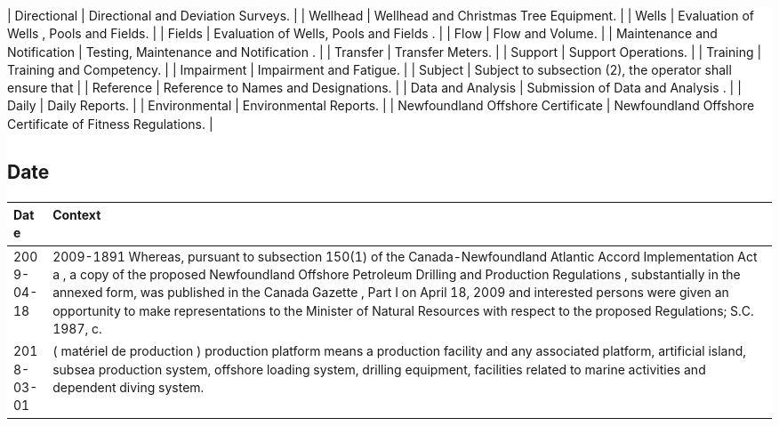 | Directional                       | Directional  and Deviation Surveys.                                                                                   |
| Wellhead                          | Wellhead  and Christmas Tree Equipment.                                                                               |
| Wells                             | Evaluation of  Wells , Pools and Fields.                                                                              |
| Fields                            | Evaluation of Wells, Pools and  Fields .                                                                              |
| Flow                              | Flow  and Volume.                                                                                                     |
| Maintenance and Notification      | Testing,  Maintenance and Notification .                                                                              |
| Transfer                          | Transfer  Meters.                                                                                                     |
| Support                           | Support  Operations.                                                                                                  |
| Training                          | Training  and Competency.                                                                                             |
| Impairment                        | Impairment  and Fatigue.                                                                                              |
| Subject                           | Subject to subsection (2), the operator shall ensure that                                                             |
| Reference                         | Reference  to Names and Designations.                                                                                 |
| Data and Analysis                 | Submission of  Data and Analysis .                                                                                    |
| Daily                             | Daily  Reports.                                                                                                       |
| Environmental                     | Environmental  Reports.                                                                                               |
| Newfoundland Offshore Certificate | Newfoundland Offshore Certificate  of Fitness Regulations.                                                            |


## Date
| Date       | Context                                                                                                                                                                                                                                                                                                                                                                                                                                                                                                                                                                                                                                                                                                                                                                                                                 |
|:-----------|:------------------------------------------------------------------------------------------------------------------------------------------------------------------------------------------------------------------------------------------------------------------------------------------------------------------------------------------------------------------------------------------------------------------------------------------------------------------------------------------------------------------------------------------------------------------------------------------------------------------------------------------------------------------------------------------------------------------------------------------------------------------------------------------------------------------------|
| 2009-04-18 | 2009-1891 Whereas, pursuant to subsection 150(1) of the  Canada-Newfoundland Atlantic Accord Implementation Act a , a copy of the proposed  Newfoundland Offshore Petroleum Drilling and Production Regulations , substantially in the annexed form, was published in the  Canada Gazette , Part I on April 18, 2009 and interested persons were given an opportunity to make representations to the Minister of Natural Resources with respect to the proposed Regulations; S.C. 1987, c.                                                                                                                                                                                                                                                                                                                              |
| 2018-03-01 | ( matériel de production ) production platform  means a production facility and any associated platform, artificial island, subsea production system, offshore loading system, drilling equipment, facilities related to marine activities and dependent diving system.                                                                                                                                                                                                                                                                                                                                                                                                                                                                                                                                                 |